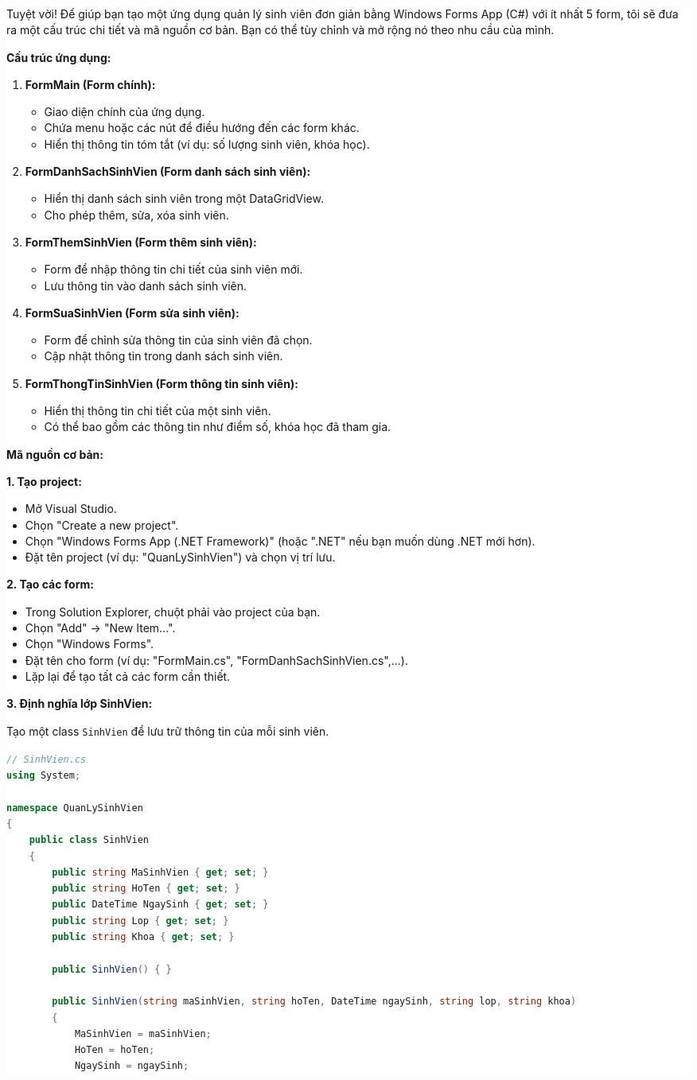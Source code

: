 ﻿Tuyệt vời! Để giúp bạn tạo một ứng dụng quản lý sinh viên đơn giản bằng Windows Forms App (C#) với ít nhất 5 form, tôi sẽ đưa ra một cấu trúc chi tiết và mã nguồn cơ bản. Bạn có thể tùy chỉnh và mở rộng nó theo nhu cầu của mình.

**Cấu trúc ứng dụng:**

1.  **FormMain (Form chính):**
    *   Giao diện chính của ứng dụng.
    *   Chứa menu hoặc các nút để điều hướng đến các form khác.
    *   Hiển thị thông tin tóm tắt (ví dụ: số lượng sinh viên, khóa học).

2.  **FormDanhSachSinhVien (Form danh sách sinh viên):**
    *   Hiển thị danh sách sinh viên trong một DataGridView.
    *   Cho phép thêm, sửa, xóa sinh viên.

3.  **FormThemSinhVien (Form thêm sinh viên):**
    *   Form để nhập thông tin chi tiết của sinh viên mới.
    *   Lưu thông tin vào danh sách sinh viên.

4.  **FormSuaSinhVien (Form sửa sinh viên):**
    *   Form để chỉnh sửa thông tin của sinh viên đã chọn.
    *   Cập nhật thông tin trong danh sách sinh viên.

5.  **FormThongTinSinhVien (Form thông tin sinh viên):**
    *   Hiển thị thông tin chi tiết của một sinh viên.
    *   Có thể bao gồm các thông tin như điểm số, khóa học đã tham gia.

**Mã nguồn cơ bản:**

**1. Tạo project:**

*   Mở Visual Studio.
*   Chọn "Create a new project".
*   Chọn "Windows Forms App (.NET Framework)" (hoặc ".NET" nếu bạn muốn dùng .NET mới hơn).
*   Đặt tên project (ví dụ: "QuanLySinhVien") và chọn vị trí lưu.

**2. Tạo các form:**

*   Trong Solution Explorer, chuột phải vào project của bạn.
*   Chọn "Add" -> "New Item...".
*   Chọn "Windows Forms".
*   Đặt tên cho form (ví dụ: "FormMain.cs", "FormDanhSachSinhVien.cs",...).
*   Lặp lại để tạo tất cả các form cần thiết.

**3. Định nghĩa lớp SinhVien:**

Tạo một class `SinhVien` để lưu trữ thông tin của mỗi sinh viên.

```csharp
// SinhVien.cs
using System;

namespace QuanLySinhVien
{
    public class SinhVien
    {
        public string MaSinhVien { get; set; }
        public string HoTen { get; set; }
        public DateTime NgaySinh { get; set; }
        public string Lop { get; set; }
        public string Khoa { get; set; }

        public SinhVien() { }

        public SinhVien(string maSinhVien, string hoTen, DateTime ngaySinh, string lop, string khoa)
        {
            MaSinhVien = maSinhVien;
            HoTen = hoTen;
            NgaySinh = ngaySinh;
```